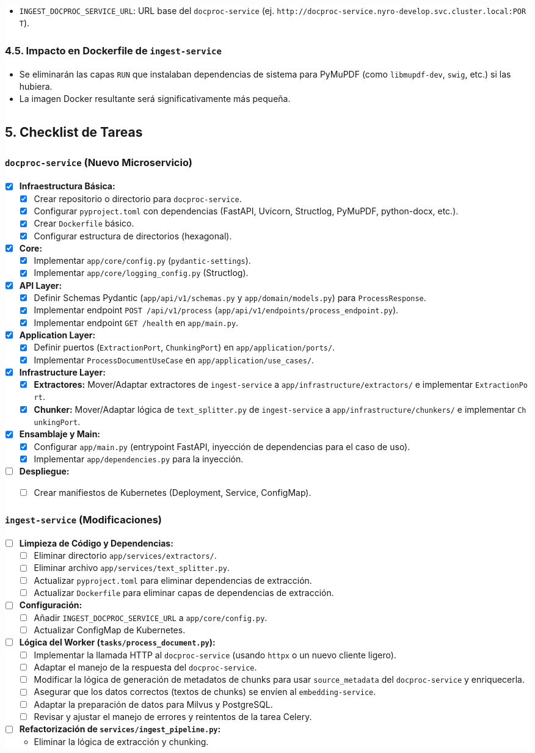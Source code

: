 *   `INGEST_DOCPROC_SERVICE_URL`: URL base del `docproc-service` (ej. `http://docproc-service.nyro-develop.svc.cluster.local:PORT`).

### 4.5. Impacto en Dockerfile de `ingest-service`

*   Se eliminarán las capas `RUN` que instalaban dependencias de sistema para PyMuPDF (como `libmupdf-dev`, `swig`, etc.) si las hubiera.
*   La imagen Docker resultante será significativamente más pequeña.

## 5. Checklist de Tareas

### `docproc-service` (Nuevo Microservicio)

*   [X] **Infraestructura Básica:**
    *   [X] Crear repositorio o directorio para `docproc-service`.
    *   [X] Configurar `pyproject.toml` con dependencias (FastAPI, Uvicorn, Structlog, PyMuPDF, python-docx, etc.).
    *   [X] Crear `Dockerfile` básico.
    *   [X] Configurar estructura de directorios (hexagonal).
*   [X] **Core:**
    *   [X] Implementar `app/core/config.py` (`pydantic-settings`).
    *   [X] Implementar `app/core/logging_config.py` (Structlog).
*   [X] **API Layer:**
    *   [X] Definir Schemas Pydantic (`app/api/v1/schemas.py` y `app/domain/models.py`) para `ProcessResponse`.
    *   [X] Implementar endpoint `POST /api/v1/process` (`app/api/v1/endpoints/process_endpoint.py`).
    *   [X] Implementar endpoint `GET /health` en `app/main.py`.
*   [X] **Application Layer:**
    *   [X] Definir puertos (`ExtractionPort`, `ChunkingPort`) en `app/application/ports/`.
    *   [X] Implementar `ProcessDocumentUseCase` en `app/application/use_cases/`.
*   [X] **Infrastructure Layer:**
    *   [X] **Extractores:** Mover/Adaptar extractores de `ingest-service` a `app/infrastructure/extractors/` e implementar `ExtractionPort`.
    *   [X] **Chunker:** Mover/Adaptar lógica de `text_splitter.py` de `ingest-service` a `app/infrastructure/chunkers/` e implementar `ChunkingPort`.
*   [X] **Ensamblaje y Main:**
    *   [X] Configurar `app/main.py` (entrypoint FastAPI, inyección de dependencias para el caso de uso).
    *   [X] Implementar `app/dependencies.py` para la inyección.
*   [ ] **Despliegue:**
    *   [ ] Crear manifiestos de Kubernetes (Deployment, Service, ConfigMap).


### `ingest-service` (Modificaciones)

*   [ ] **Limpieza de Código y Dependencias:**
    *   [ ] Eliminar directorio `app/services/extractors/`.
    *   [ ] Eliminar archivo `app/services/text_splitter.py`.
    *   [ ] Actualizar `pyproject.toml` para eliminar dependencias de extracción.
    *   [ ] Actualizar `Dockerfile` para eliminar capas de dependencias de extracción.
*   [ ] **Configuración:**
    *   [ ] Añadir `INGEST_DOCPROC_SERVICE_URL` a `app/core/config.py`.
    *   [ ] Actualizar ConfigMap de Kubernetes.
*   [ ] **Lógica del Worker (`tasks/process_document.py`):**
    *   [ ] Implementar la llamada HTTP al `docproc-service` (usando `httpx` o un nuevo cliente ligero).
    *   [ ] Adaptar el manejo de la respuesta del `docproc-service`.
    *   [ ] Modificar la lógica de generación de metadatos de chunks para usar `source_metadata` del `docproc-service` y enriquecerla.
    *   [ ] Asegurar que los datos correctos (textos de chunks) se envíen al `embedding-service`.
    *   [ ] Adaptar la preparación de datos para Milvus y PostgreSQL.
    *   [ ] Revisar y ajustar el manejo de errores y reintentos de la tarea Celery.
*   [ ] **Refactorización de `services/ingest_pipeline.py`:**
    *   Eliminar la lógica de extracción y chunking.
